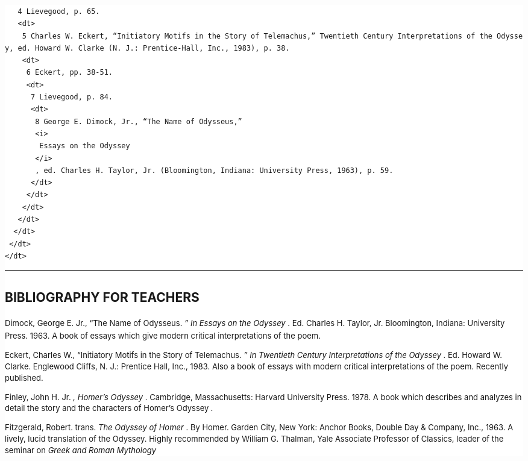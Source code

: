        4 Lievegood, p. 65.
       <dt>
        5 Charles W. Eckert, “Initiatory Motifs in the Story of Telemachus,” Twentieth Century Interpretations of the Odyssey, ed. Howard W. Clarke (N. J.: Prentice-Hall, Inc., 1983), p. 38.
        <dt>
         6 Eckert, pp. 38-51.
         <dt>
          7 Lievegood, p. 84.
          <dt>
           8 George E. Dimock, Jr., “The Name of Odysseus,”
           <i>
            Essays on the Odyssey
           </i>
           , ed. Charles H. Taylor, Jr. (Bloomington, Indiana: University Press, 1963), p. 59.
          </dt>
         </dt>
        </dt>
       </dt>
      </dt>
     </dt>
    </dt>
   </dt>
  </dl>
 </font>
 <hr/>
 <h2>
  BIBLIOGRAPHY FOR TEACHERS
 </h2>
 <font size="-1">
  Dimock, George E. Jr., “The Name of Odysseus.
  <i>
   ” In Essays on the Odyssey
  </i>
  . Ed. Charles H. Taylor, Jr. Bloomington, Indiana: University Press. 1963. A book of essays which give modern critical interpretations of the poem.
  <p>
   Eckert, Charles W., “Initiatory Motifs in the Story of Telemachus.
   <i>
    ” In Twentieth Century Interpretations of the Odyssey
   </i>
   . Ed. Howard W. Clarke. Englewood Cliffs, N. J.: Prentice Hall, Inc., 1983. Also a book of essays with modern critical interpretations of the poem. Recently published.
  </p>
  <p>
   Finley, John H. Jr.
   <i>
    , Homer’s Odyssey
   </i>
   . Cambridge, Massachusetts: Harvard University Press. 1978. A book which describes and analyzes in detail the story and the characters of Homer’s Odyssey
   <i>
    .
   </i>
  </p>
  <p>
   Fitzgerald, Robert. trans.
   <i>
    The Odyssey of Homer
   </i>
   . By Homer. Garden City, New York: Anchor Books, Double Day &amp; Company, Inc., 1963. A lively, lucid translation of the Odyssey. Highly recommended by William G. Thalman, Yale Associate Professor of Classics, leader of the seminar on
   <i>
    Greek and Roman Mythology